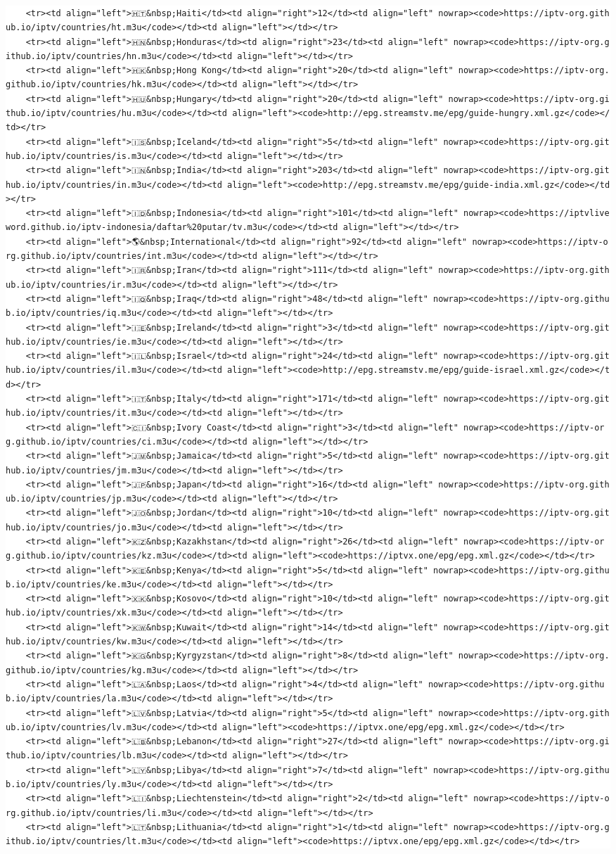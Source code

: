 		<tr><td align="left">🇭🇹&nbsp;Haiti</td><td align="right">12</td><td align="left" nowrap><code>https://iptv-org.github.io/iptv/countries/ht.m3u</code></td><td align="left"></td></tr>
		<tr><td align="left">🇭🇳&nbsp;Honduras</td><td align="right">23</td><td align="left" nowrap><code>https://iptv-org.github.io/iptv/countries/hn.m3u</code></td><td align="left"></td></tr>
		<tr><td align="left">🇭🇰&nbsp;Hong Kong</td><td align="right">20</td><td align="left" nowrap><code>https://iptv-org.github.io/iptv/countries/hk.m3u</code></td><td align="left"></td></tr>
		<tr><td align="left">🇭🇺&nbsp;Hungary</td><td align="right">20</td><td align="left" nowrap><code>https://iptv-org.github.io/iptv/countries/hu.m3u</code></td><td align="left"><code>http://epg.streamstv.me/epg/guide-hungry.xml.gz</code></td></tr>
		<tr><td align="left">🇮🇸&nbsp;Iceland</td><td align="right">5</td><td align="left" nowrap><code>https://iptv-org.github.io/iptv/countries/is.m3u</code></td><td align="left"></td></tr>
		<tr><td align="left">🇮🇳&nbsp;India</td><td align="right">203</td><td align="left" nowrap><code>https://iptv-org.github.io/iptv/countries/in.m3u</code></td><td align="left"><code>http://epg.streamstv.me/epg/guide-india.xml.gz</code></td></tr>
		<tr><td align="left">🇮🇩&nbsp;Indonesia</td><td align="right">101</td><td align="left" nowrap><code>https://iptvliveword.github.io/iptv-indonesia/daftar%20putar/tv.m3u</code></td><td align="left"></td></tr>
		<tr><td align="left">🌎&nbsp;International</td><td align="right">92</td><td align="left" nowrap><code>https://iptv-org.github.io/iptv/countries/int.m3u</code></td><td align="left"></td></tr>
		<tr><td align="left">🇮🇷&nbsp;Iran</td><td align="right">111</td><td align="left" nowrap><code>https://iptv-org.github.io/iptv/countries/ir.m3u</code></td><td align="left"></td></tr>
		<tr><td align="left">🇮🇶&nbsp;Iraq</td><td align="right">48</td><td align="left" nowrap><code>https://iptv-org.github.io/iptv/countries/iq.m3u</code></td><td align="left"></td></tr>
		<tr><td align="left">🇮🇪&nbsp;Ireland</td><td align="right">3</td><td align="left" nowrap><code>https://iptv-org.github.io/iptv/countries/ie.m3u</code></td><td align="left"></td></tr>
		<tr><td align="left">🇮🇱&nbsp;Israel</td><td align="right">24</td><td align="left" nowrap><code>https://iptv-org.github.io/iptv/countries/il.m3u</code></td><td align="left"><code>http://epg.streamstv.me/epg/guide-israel.xml.gz</code></td></tr>
		<tr><td align="left">🇮🇹&nbsp;Italy</td><td align="right">171</td><td align="left" nowrap><code>https://iptv-org.github.io/iptv/countries/it.m3u</code></td><td align="left"></td></tr>
		<tr><td align="left">🇨🇮&nbsp;Ivory Coast</td><td align="right">3</td><td align="left" nowrap><code>https://iptv-org.github.io/iptv/countries/ci.m3u</code></td><td align="left"></td></tr>
		<tr><td align="left">🇯🇲&nbsp;Jamaica</td><td align="right">5</td><td align="left" nowrap><code>https://iptv-org.github.io/iptv/countries/jm.m3u</code></td><td align="left"></td></tr>
		<tr><td align="left">🇯🇵&nbsp;Japan</td><td align="right">16</td><td align="left" nowrap><code>https://iptv-org.github.io/iptv/countries/jp.m3u</code></td><td align="left"></td></tr>
		<tr><td align="left">🇯🇴&nbsp;Jordan</td><td align="right">10</td><td align="left" nowrap><code>https://iptv-org.github.io/iptv/countries/jo.m3u</code></td><td align="left"></td></tr>
		<tr><td align="left">🇰🇿&nbsp;Kazakhstan</td><td align="right">26</td><td align="left" nowrap><code>https://iptv-org.github.io/iptv/countries/kz.m3u</code></td><td align="left"><code>https://iptvx.one/epg/epg.xml.gz</code></td></tr>
		<tr><td align="left">🇰🇪&nbsp;Kenya</td><td align="right">5</td><td align="left" nowrap><code>https://iptv-org.github.io/iptv/countries/ke.m3u</code></td><td align="left"></td></tr>
		<tr><td align="left">🇽🇰&nbsp;Kosovo</td><td align="right">10</td><td align="left" nowrap><code>https://iptv-org.github.io/iptv/countries/xk.m3u</code></td><td align="left"></td></tr>
		<tr><td align="left">🇰🇼&nbsp;Kuwait</td><td align="right">14</td><td align="left" nowrap><code>https://iptv-org.github.io/iptv/countries/kw.m3u</code></td><td align="left"></td></tr>
		<tr><td align="left">🇰🇬&nbsp;Kyrgyzstan</td><td align="right">8</td><td align="left" nowrap><code>https://iptv-org.github.io/iptv/countries/kg.m3u</code></td><td align="left"></td></tr>
		<tr><td align="left">🇱🇦&nbsp;Laos</td><td align="right">4</td><td align="left" nowrap><code>https://iptv-org.github.io/iptv/countries/la.m3u</code></td><td align="left"></td></tr>
		<tr><td align="left">🇱🇻&nbsp;Latvia</td><td align="right">5</td><td align="left" nowrap><code>https://iptv-org.github.io/iptv/countries/lv.m3u</code></td><td align="left"><code>https://iptvx.one/epg/epg.xml.gz</code></td></tr>
		<tr><td align="left">🇱🇧&nbsp;Lebanon</td><td align="right">27</td><td align="left" nowrap><code>https://iptv-org.github.io/iptv/countries/lb.m3u</code></td><td align="left"></td></tr>
		<tr><td align="left">🇱🇾&nbsp;Libya</td><td align="right">7</td><td align="left" nowrap><code>https://iptv-org.github.io/iptv/countries/ly.m3u</code></td><td align="left"></td></tr>
		<tr><td align="left">🇱🇮&nbsp;Liechtenstein</td><td align="right">2</td><td align="left" nowrap><code>https://iptv-org.github.io/iptv/countries/li.m3u</code></td><td align="left"></td></tr>
		<tr><td align="left">🇱🇹&nbsp;Lithuania</td><td align="right">1</td><td align="left" nowrap><code>https://iptv-org.github.io/iptv/countries/lt.m3u</code></td><td align="left"><code>https://iptvx.one/epg/epg.xml.gz</code></td></tr>